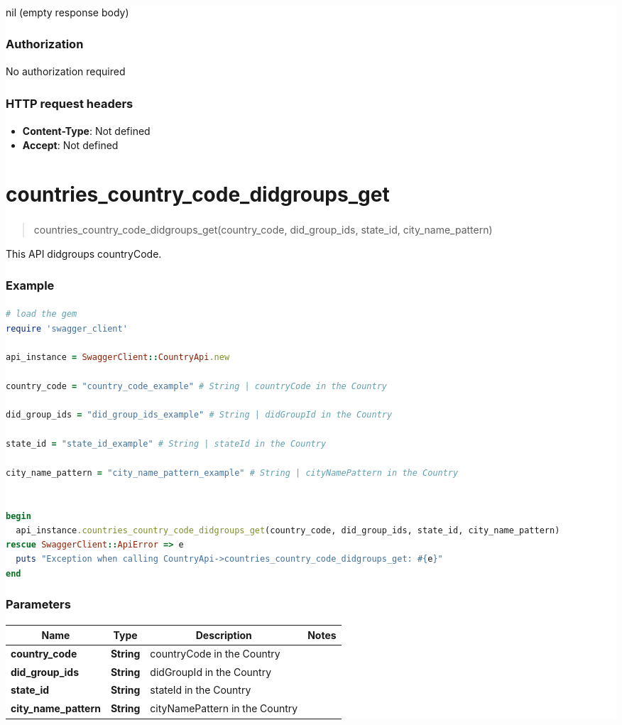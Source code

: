 nil (empty response body)

### Authorization

No authorization required

### HTTP request headers

 - **Content-Type**: Not defined
 - **Accept**: Not defined



# **countries_country_code_didgroups_get**
> countries_country_code_didgroups_get(country_code, did_group_ids, state_id, city_name_pattern)



This API didgroups countryCode. 

### Example
```ruby
# load the gem
require 'swagger_client'

api_instance = SwaggerClient::CountryApi.new

country_code = "country_code_example" # String | countryCode in the Country

did_group_ids = "did_group_ids_example" # String | didGroupId in the Country

state_id = "state_id_example" # String | stateId in the Country

city_name_pattern = "city_name_pattern_example" # String | cityNamePattern in the Country


begin
  api_instance.countries_country_code_didgroups_get(country_code, did_group_ids, state_id, city_name_pattern)
rescue SwaggerClient::ApiError => e
  puts "Exception when calling CountryApi->countries_country_code_didgroups_get: #{e}"
end
```

### Parameters

Name | Type | Description  | Notes
------------- | ------------- | ------------- | -------------
 **country_code** | **String**| countryCode in the Country | 
 **did_group_ids** | **String**| didGroupId in the Country | 
 **state_id** | **String**| stateId in the Country | 
 **city_name_pattern** | **String**| cityNamePattern in the Country | 
